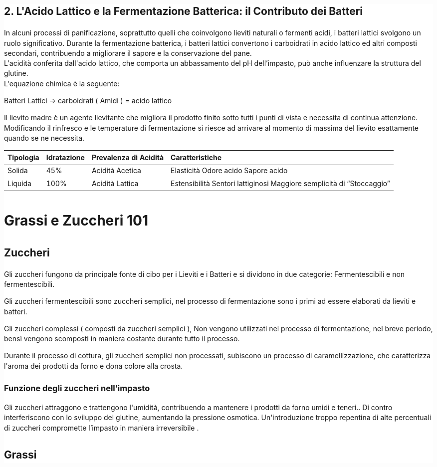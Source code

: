 ## 2\. L'Acido Lattico e la Fermentazione Batterica: il Contributo dei Batteri

In alcuni processi di panificazione, soprattutto quelli che coinvolgono lieviti naturali o fermenti acidi, i batteri lattici svolgono un ruolo significativo. Durante la fermentazione batterica, i batteri lattici convertono i carboidrati in acido lattico ed altri composti secondari, contribuendo a migliorare il sapore e la conservazione del pane.  
L'acidità conferita dall'acido lattico, che comporta un abbassamento del pH dell’impasto,  può anche influenzare la struttura del glutine.  
L'equazione chimica è la seguente:

Batteri Lattici → carboidrati ( Amidi  ) \= acido lattico 

Il lievito madre è un agente lievitante che migliora il prodotto finito sotto tutti i punti di vista e necessita di continua attenzione.  
Modificando il rinfresco e le temperature di fermentazione si riesce ad arrivare al momento di massima del lievito esattamente quando se ne necessita.

| Tipologia | Idratazione | Prevalenza di Acidità | Caratteristiche  |
| :---- | :---- | :---- | :---- |
| Solida | 45% | Acidità Acetica | Elasticità Odore acido Sapore acido |
| Liquida | 100% | Acidità Lattica | Estensibilità Sentori lattiginosi Maggiore semplicità di “Stoccaggio” |

# **Grassi e Zuccheri 101**

## Zuccheri

Gli zuccheri fungono da principale fonte di cibo per i Lieviti e i Batteri e si dividono in due categorie: Fermentescibili e non fermentescibili. 

Gli zuccheri fermentescibili sono zuccheri semplici, nel processo di fermentazione sono i primi ad essere elaborati da lieviti e batteri.

Gli zuccheri complessi ( composti da zuccheri semplici ), Non vengono utilizzati nel processo di fermentazione, nel breve periodo, bensì vengono scomposti in maniera costante durante tutto il processo.

Durante il processo di cottura, gli zuccheri semplici non processati, subiscono un processo di caramellizzazione, che caratterizza l'aroma dei prodotti da forno e dona colore alla crosta. 

### **Funzione degli zuccheri nell’impasto**

Gli zuccheri attraggono e trattengono l'umidità, contribuendo a mantenere i prodotti da forno umidi e teneri.. Di contro  interferiscono con lo sviluppo del glutine, aumentando la pressione osmotica. Un'introduzione troppo repentina di alte percentuali di zuccheri compromette l’impasto in maniera irreversibile .

## 

## Grassi
